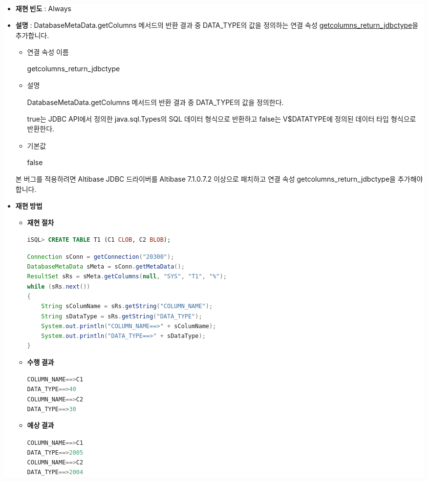 -   **재현 빈도** : Always

-   **설명** : DatabaseMetaData.getColumns 메서드의 반환 결과 중 DATA\_TYPE의 값을 정의하는 연결 속성 [getcolumns\_return\_jdbctype](https://github.com/ALTIBASE/Documents/blob/master/Manuals/Altibase_7.1/kor/JDBC%20User's%20Manual.md#getcolumns_return_jdbctype)을 추가합니다.
    
    - 연결 속성 이름

      getcolumns\_return\_jdbctype

    - 설명

      DatabaseMetaData.getColumns 메서드의 반환 결과 중 DATA\_TYPE의 값을 정의한다.

      true는 JDBC API에서 정의한 java.sql.Types의 SQL 데이터 형식으로 반환하고 false는 V\$DATATYPE에 정의된 데이터 타입 형식으로 반환한다.  
    
    - 기본값
    
      false
    
    본 버그를 적용하려면 Altibase JDBC 드라이버를 Altibase 7.1.0.7.2 이상으로 패치하고 연결 속성 getcolumns_return_jdbctype을 추가해야 합니다. 
    
-   **재현 방법**

    -   **재현 절차**

        ```sql
        iSQL> CREATE TABLE T1 (C1 CLOB, C2 BLOB);
        ```

        ```java
        Connection sConn = getConnection("20300");
        DatabaseMetaData sMeta = sConn.getMetaData();
        ResultSet sRs = sMeta.getColumns(null, "SYS", "T1", "%");
        while (sRs.next())
        {
            String sColumName = sRs.getString("COLUMN_NAME");
            String sDataType = sRs.getString("DATA_TYPE");
            System.out.println("COLUMN_NAME==>" + sColumName);
            System.out.println("DATA_TYPE==>" + sDataType);
        }
        ```

    -   **수행 결과**

        ```java
        COLUMN_NAME==>C1
        DATA_TYPE==>40
        COLUMN_NAME==>C2
        DATA_TYPE==>30
        ```

    -   **예상 결과**

        ```java
        COLUMN_NAME==>C1
        DATA_TYPE==>2005
        COLUMN_NAME==>C2
        DATA_TYPE==>2004
        ```
